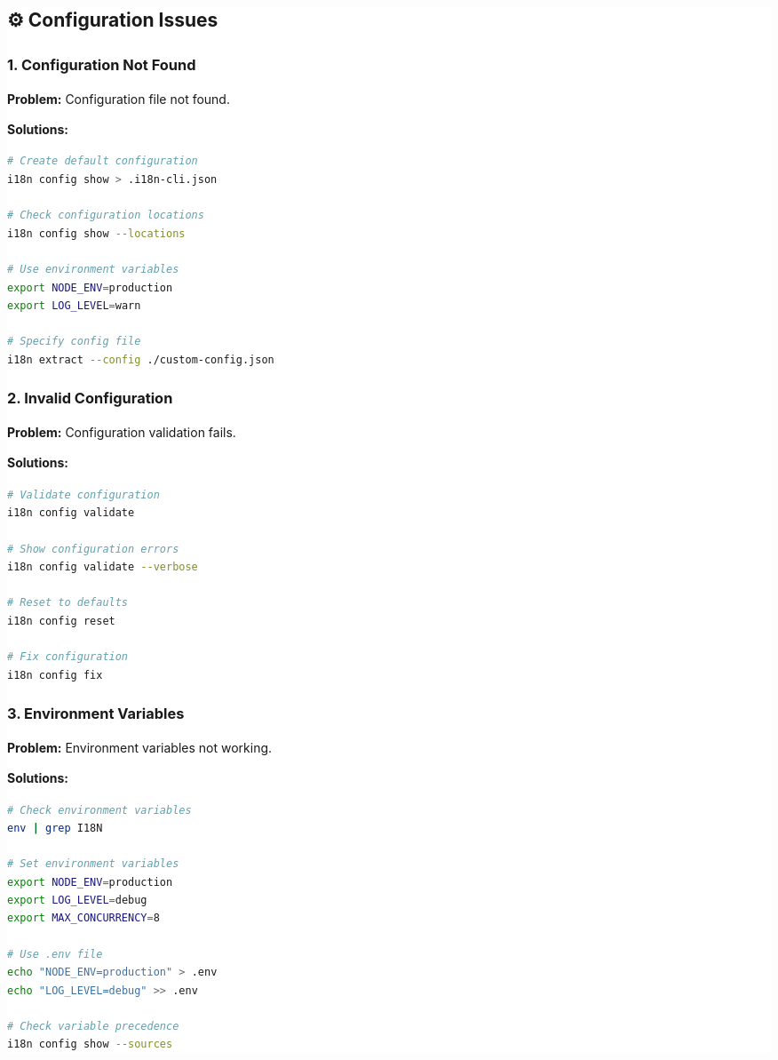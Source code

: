 ## ⚙️ Configuration Issues

### 1. Configuration Not Found

**Problem:** Configuration file not found.

**Solutions:**
```bash
# Create default configuration
i18n config show > .i18n-cli.json

# Check configuration locations
i18n config show --locations

# Use environment variables
export NODE_ENV=production
export LOG_LEVEL=warn

# Specify config file
i18n extract --config ./custom-config.json
```

### 2. Invalid Configuration

**Problem:** Configuration validation fails.

**Solutions:**
```bash
# Validate configuration
i18n config validate

# Show configuration errors
i18n config validate --verbose

# Reset to defaults
i18n config reset

# Fix configuration
i18n config fix
```

### 3. Environment Variables

**Problem:** Environment variables not working.

**Solutions:**
```bash
# Check environment variables
env | grep I18N

# Set environment variables
export NODE_ENV=production
export LOG_LEVEL=debug
export MAX_CONCURRENCY=8

# Use .env file
echo "NODE_ENV=production" > .env
echo "LOG_LEVEL=debug" >> .env

# Check variable precedence
i18n config show --sources
```

